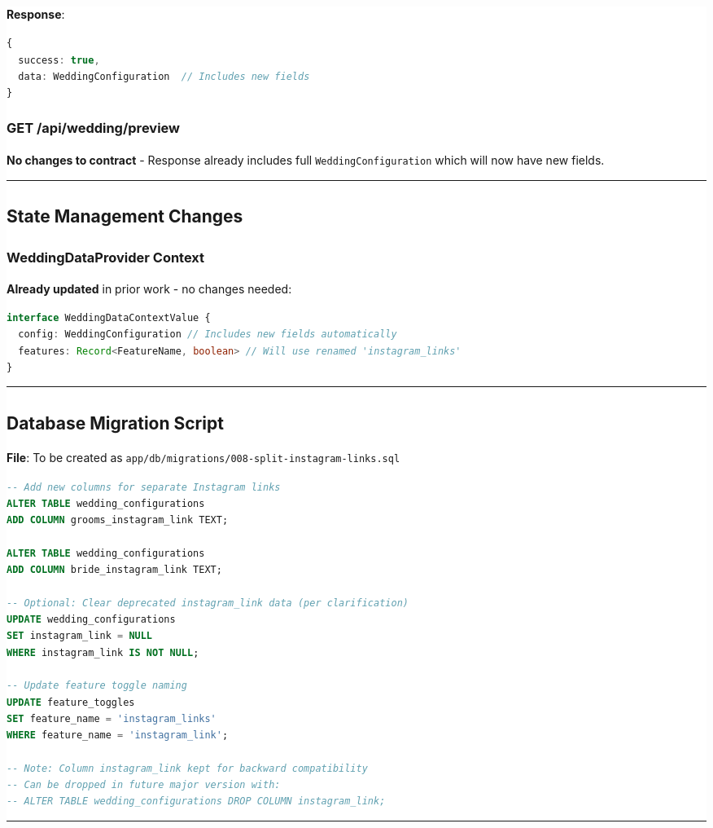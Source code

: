 **Response**:

```typescript
{
  success: true,
  data: WeddingConfiguration  // Includes new fields
}
```

### GET /api/wedding/preview

**No changes to contract** - Response already includes full `WeddingConfiguration` which will now have new fields.

---

## State Management Changes

### WeddingDataProvider Context

**Already updated** in prior work - no changes needed:

```typescript
interface WeddingDataContextValue {
  config: WeddingConfiguration // Includes new fields automatically
  features: Record<FeatureName, boolean> // Will use renamed 'instagram_links'
}
```

---

## Database Migration Script

**File**: To be created as `app/db/migrations/008-split-instagram-links.sql`

```sql
-- Add new columns for separate Instagram links
ALTER TABLE wedding_configurations
ADD COLUMN grooms_instagram_link TEXT;

ALTER TABLE wedding_configurations
ADD COLUMN bride_instagram_link TEXT;

-- Optional: Clear deprecated instagram_link data (per clarification)
UPDATE wedding_configurations
SET instagram_link = NULL
WHERE instagram_link IS NOT NULL;

-- Update feature toggle naming
UPDATE feature_toggles
SET feature_name = 'instagram_links'
WHERE feature_name = 'instagram_link';

-- Note: Column instagram_link kept for backward compatibility
-- Can be dropped in future major version with:
-- ALTER TABLE wedding_configurations DROP COLUMN instagram_link;
```

---